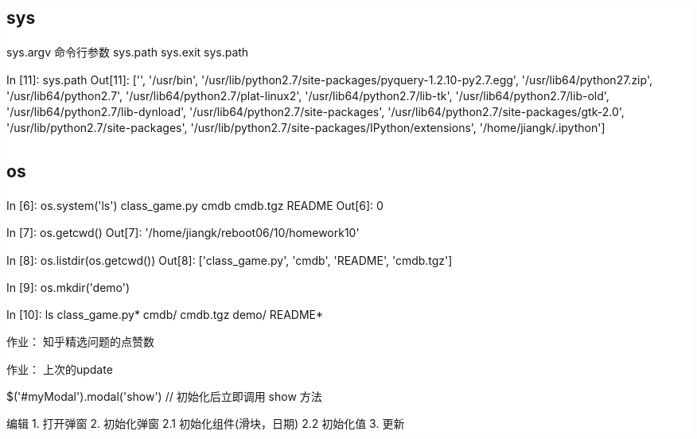 ## sys
sys.argv 命令行参数
sys.path
sys.exit
sys.path

In [11]: sys.path
Out[11]: 
['',
 '/usr/bin',
 '/usr/lib/python2.7/site-packages/pyquery-1.2.10-py2.7.egg',
 '/usr/lib64/python27.zip',
 '/usr/lib64/python2.7',
 '/usr/lib64/python2.7/plat-linux2',
 '/usr/lib64/python2.7/lib-tk',
 '/usr/lib64/python2.7/lib-old',
 '/usr/lib64/python2.7/lib-dynload',
 '/usr/lib64/python2.7/site-packages',
 '/usr/lib64/python2.7/site-packages/gtk-2.0',
 '/usr/lib/python2.7/site-packages',
 '/usr/lib/python2.7/site-packages/IPython/extensions',
 '/home/jiangk/.ipython']

## os


In [6]: os.system('ls')
class_game.py  cmdb  cmdb.tgz  README
Out[6]: 0

In [7]: os.getcwd()
Out[7]: '/home/jiangk/reboot06/10/homework10'

In [8]: os.listdir(os.getcwd())
Out[8]: ['class_game.py', 'cmdb', 'README', 'cmdb.tgz']

In [9]: os.mkdir('demo')

In [10]: ls
class_game.py*  cmdb/  cmdb.tgz  demo/  README*


作业：
知乎精选问题的点赞数

作业：
上次的update

$('#myModal').modal('show')       // 初始化后立即调用 show 方法

编辑
    1. 打开弹窗 
    2. 初始化弹窗
        2.1 初始化组件(滑块，日期)
        2.2 初始化值
    3. 更新
